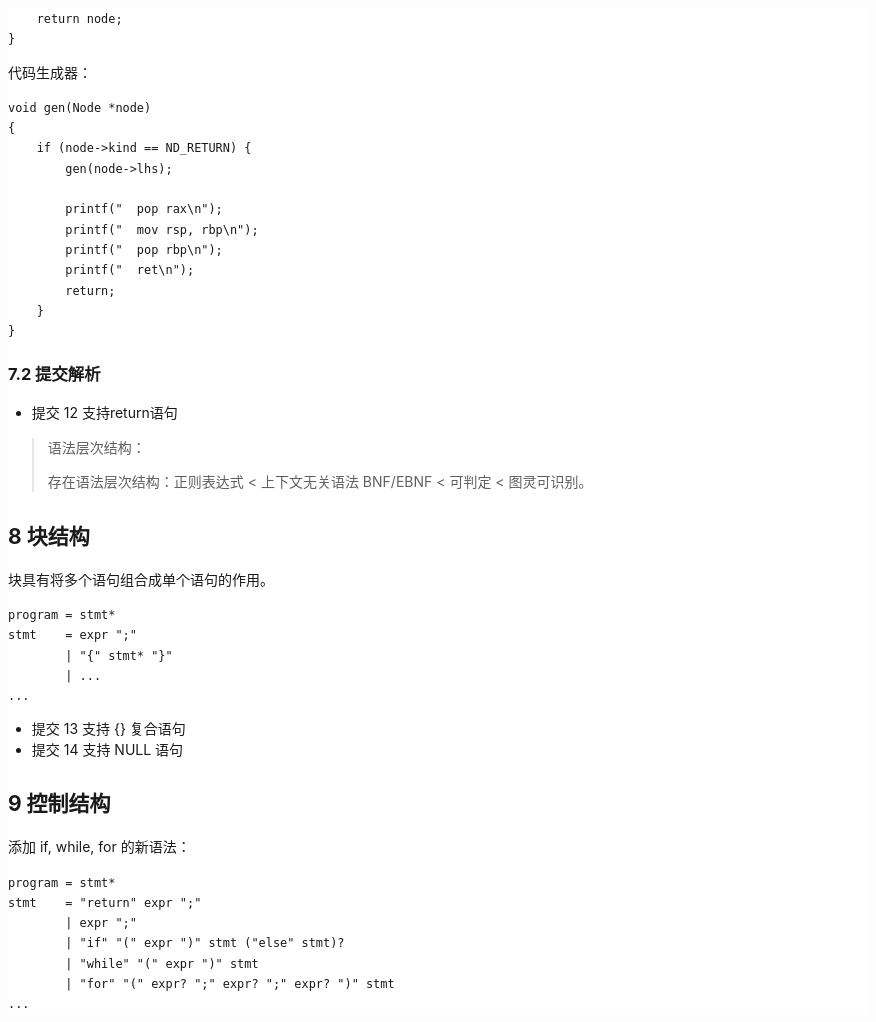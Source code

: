 ~~~
    return node;
}
~~~

代码生成器：

~~~
void gen(Node *node)
{
    if (node->kind == ND_RETURN) {
        gen(node->lhs);

        printf("  pop rax\n");
        printf("  mov rsp, rbp\n");
        printf("  pop rbp\n");
        printf("  ret\n");
        return;
    }
}
~~~

### 7.2 提交解析

* 提交 12 支持return语句

> 语法层次结构：
>
> 存在语法层次结构：正则表达式 < 上下文无关语法 BNF/EBNF < 可判定 < 图灵可识别。

## 8 块结构

块具有将多个语句组合成单个语句的作用。

~~~
program = stmt*
stmt    = expr ";"
        | "{" stmt* "}"
        | ...
...
~~~

* 提交 13 支持 {} 复合语句
* 提交 14 支持 NULL 语句

## 9 控制结构

添加 if, while, for 的新语法：

~~~
program = stmt*
stmt    = "return" expr ";"
        | expr ";"
        | "if" "(" expr ")" stmt ("else" stmt)?
        | "while" "(" expr ")" stmt
        | "for" "(" expr? ";" expr? ";" expr? ")" stmt
...
~~~
